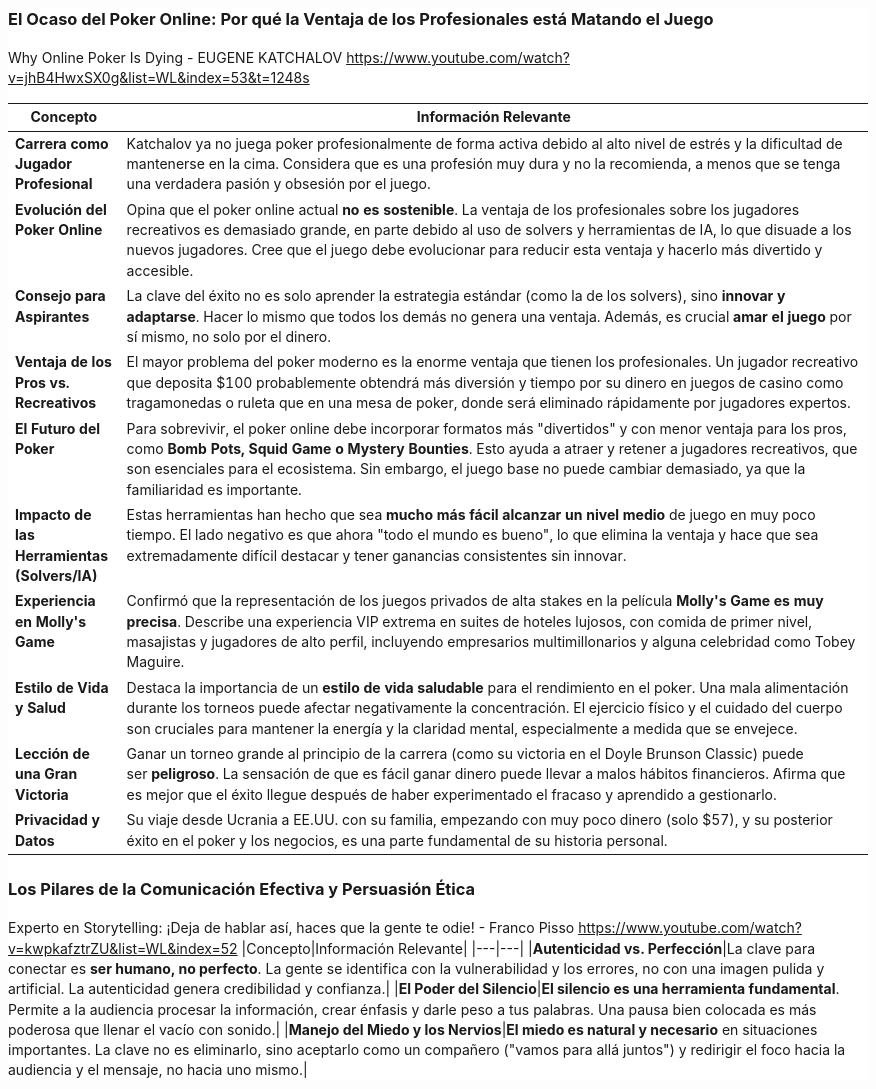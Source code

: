 ###   El Ocaso del Poker Online: Por qué la Ventaja de los Profesionales está Matando el Juego
Why Online Poker Is Dying - EUGENE KATCHALOV
https://www.youtube.com/watch?v=jhB4HwxSX0g&list=WL&index=53&t=1248s

| Concepto                                     | Información Relevante                                                                                                                                                                                                                                                                                                                                       |
| -------------------------------------------- | ----------------------------------------------------------------------------------------------------------------------------------------------------------------------------------------------------------------------------------------------------------------------------------------------------------------------------------------------------------- |
| **Carrera como Jugador Profesional**         | Katchalov ya no juega poker profesionalmente de forma activa debido al alto nivel de estrés y la dificultad de mantenerse en la cima. Considera que es una profesión muy dura y no la recomienda, a menos que se tenga una verdadera pasión y obsesión por el juego.                                                                                        |
| **Evolución del Poker Online**               | Opina que el poker online actual **no es sostenible**. La ventaja de los profesionales sobre los jugadores recreativos es demasiado grande, en parte debido al uso de solvers y herramientas de IA, lo que disuade a los nuevos jugadores. Cree que el juego debe evolucionar para reducir esta ventaja y hacerlo más divertido y accesible.                |
| **Consejo para Aspirantes**                  | La clave del éxito no es solo aprender la estrategia estándar (como la de los solvers), sino **innovar y adaptarse**. Hacer lo mismo que todos los demás no genera una ventaja. Además, es crucial **amar el juego** por sí mismo, no solo por el dinero.                                                                                                   |
| **Ventaja de los Pros vs. Recreativos**      | El mayor problema del poker moderno es la enorme ventaja que tienen los profesionales. Un jugador recreativo que deposita $100 probablemente obtendrá más diversión y tiempo por su dinero en juegos de casino como tragamonedas o ruleta que en una mesa de poker, donde será eliminado rápidamente por jugadores expertos.                                |
| **El Futuro del Poker**                      | Para sobrevivir, el poker online debe incorporar formatos más "divertidos" y con menor ventaja para los pros, como **Bomb Pots, Squid Game o Mystery Bounties**. Esto ayuda a atraer y retener a jugadores recreativos, que son esenciales para el ecosistema. Sin embargo, el juego base no puede cambiar demasiado, ya que la familiaridad es importante. |
| **Impacto de las Herramientas (Solvers/IA)** | Estas herramientas han hecho que sea **mucho más fácil alcanzar un nivel medio** de juego en muy poco tiempo. El lado negativo es que ahora "todo el mundo es bueno", lo que elimina la ventaja y hace que sea extremadamente difícil destacar y tener ganancias consistentes sin innovar.                                                                  |
| **Experiencia en Molly's Game**              | Confirmó que la representación de los juegos privados de alta stakes en la película **Molly's Game es muy precisa**. Describe una experiencia VIP extrema en suites de hoteles lujosos, con comida de primer nivel, masajistas y jugadores de alto perfil, incluyendo empresarios multimillonarios y alguna celebridad como Tobey Maguire.                  |
| **Estilo de Vida y Salud**                   | Destaca la importancia de un **estilo de vida saludable** para el rendimiento en el poker. Una mala alimentación durante los torneos puede afectar negativamente la concentración. El ejercicio físico y el cuidado del cuerpo son cruciales para mantener la energía y la claridad mental, especialmente a medida que se envejece.                         |
| **Lección de una Gran Victoria**             | Ganar un torneo grande al principio de la carrera (como su victoria en el Doyle Brunson Classic) puede ser **peligroso**. La sensación de que es fácil ganar dinero puede llevar a malos hábitos financieros. Afirma que es mejor que el éxito llegue después de haber experimentado el fracaso y aprendido a gestionarlo.                                  |
| **Privacidad y Datos**                       | Su viaje desde Ucrania a EE.UU. con su familia, empezando con muy poco dinero (solo $57), y su posterior éxito en el poker y los negocios, es una parte fundamental de su historia personal.                                                                                                                                                                |
### Los Pilares de la Comunicación Efectiva y Persuasión Ética
Experto en Storytelling: ¡Deja de hablar así, haces que la gente te odie! - Franco Pisso
https://www.youtube.com/watch?v=kwpkafztrZU&list=WL&index=52
|Concepto|Información Relevante|
|---|---|
|**Autenticidad vs. Perfección**|La clave para conectar es **ser humano, no perfecto**. La gente se identifica con la vulnerabilidad y los errores, no con una imagen pulida y artificial. La autenticidad genera credibilidad y confianza.|
|**El Poder del Silencio**|**El silencio es una herramienta fundamental**. Permite a la audiencia procesar la información, crear énfasis y darle peso a tus palabras. Una pausa bien colocada es más poderosa que llenar el vacío con sonido.|
|**Manejo del Miedo y los Nervios**|**El miedo es natural y necesario** en situaciones importantes. La clave no es eliminarlo, sino aceptarlo como un compañero ("vamos para allá juntos") y redirigir el foco hacia la audiencia y el mensaje, no hacia uno mismo.|
